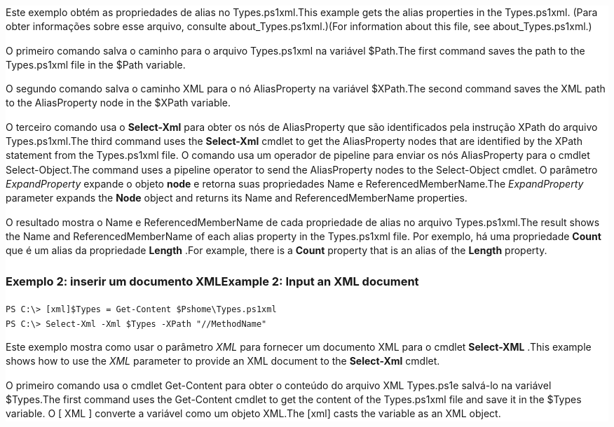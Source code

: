 <span data-ttu-id="e92b3-115">Este exemplo obtém as propriedades de alias no Types.ps1xml.</span><span class="sxs-lookup"><span data-stu-id="e92b3-115">This example gets the alias properties in the Types.ps1xml.</span></span>
<span data-ttu-id="e92b3-116">(Para obter informações sobre esse arquivo, consulte about_Types.ps1xml.)</span><span class="sxs-lookup"><span data-stu-id="e92b3-116">(For information about this file, see about_Types.ps1xml.)</span></span>

<span data-ttu-id="e92b3-117">O primeiro comando salva o caminho para o arquivo Types.ps1xml na variável $Path.</span><span class="sxs-lookup"><span data-stu-id="e92b3-117">The first command saves the path to the Types.ps1xml file in the $Path variable.</span></span>

<span data-ttu-id="e92b3-118">O segundo comando salva o caminho XML para o nó AliasProperty na variável $XPath.</span><span class="sxs-lookup"><span data-stu-id="e92b3-118">The second command saves the XML path to the AliasProperty node in the $XPath variable.</span></span>

<span data-ttu-id="e92b3-119">O terceiro comando usa o **Select-Xml** para obter os nós de AliasProperty que são identificados pela instrução XPath do arquivo Types.ps1xml.</span><span class="sxs-lookup"><span data-stu-id="e92b3-119">The third command uses the **Select-Xml** cmdlet to get the AliasProperty nodes that are identified by the XPath statement from the Types.ps1xml file.</span></span>
<span data-ttu-id="e92b3-120">O comando usa um operador de pipeline para enviar os nós AliasProperty para o cmdlet Select-Object.</span><span class="sxs-lookup"><span data-stu-id="e92b3-120">The command uses a pipeline operator to send the AliasProperty nodes to the Select-Object cmdlet.</span></span>
<span data-ttu-id="e92b3-121">O parâmetro *ExpandProperty* expande o objeto **node** e retorna suas propriedades Name e ReferencedMemberName.</span><span class="sxs-lookup"><span data-stu-id="e92b3-121">The *ExpandProperty* parameter expands the **Node** object and returns its Name and ReferencedMemberName properties.</span></span>

<span data-ttu-id="e92b3-122">O resultado mostra o Name e ReferencedMemberName de cada propriedade de alias no arquivo Types.ps1xml.</span><span class="sxs-lookup"><span data-stu-id="e92b3-122">The result shows the Name and ReferencedMemberName of each alias property in the Types.ps1xml file.</span></span>
<span data-ttu-id="e92b3-123">Por exemplo, há uma propriedade **Count** que é um alias da propriedade **Length** .</span><span class="sxs-lookup"><span data-stu-id="e92b3-123">For example, there is a **Count** property that is an alias of the **Length** property.</span></span>

### <span data-ttu-id="e92b3-124">Exemplo 2: inserir um documento XML</span><span class="sxs-lookup"><span data-stu-id="e92b3-124">Example 2: Input an XML document</span></span>

```
PS C:\> [xml]$Types = Get-Content $Pshome\Types.ps1xml
PS C:\> Select-Xml -Xml $Types -XPath "//MethodName"
```

<span data-ttu-id="e92b3-125">Este exemplo mostra como usar o parâmetro *XML* para fornecer um documento XML para o cmdlet **Select-XML** .</span><span class="sxs-lookup"><span data-stu-id="e92b3-125">This example shows how to use the *XML* parameter to provide an XML document to the **Select-Xml** cmdlet.</span></span>

<span data-ttu-id="e92b3-126">O primeiro comando usa o cmdlet Get-Content para obter o conteúdo do arquivo XML Types.ps1e salvá-lo na variável $Types.</span><span class="sxs-lookup"><span data-stu-id="e92b3-126">The first command uses the Get-Content cmdlet to get the content of the Types.ps1xml file and save it in the $Types variable.</span></span>
<span data-ttu-id="e92b3-127">O \[ XML \] converte a variável como um objeto XML.</span><span class="sxs-lookup"><span data-stu-id="e92b3-127">The \[xml\] casts the variable as an XML object.</span></span>

